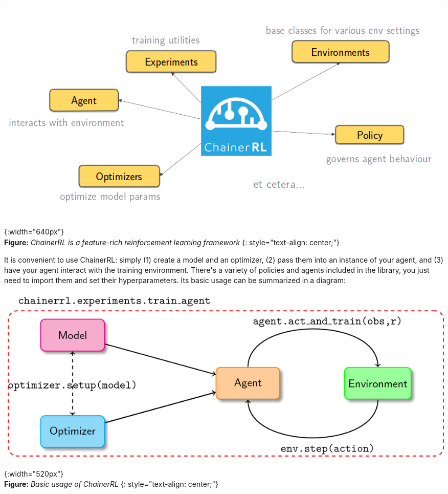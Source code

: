 ![overview](/assets/png/pfn2018intern/chainerrl-overview.png){:width="640px"}  
__Figure:__ _ChainerRL is a feature-rich reinforcement learning framework_
{: style="text-align: center;"}

It is convenient to use ChainerRL: simply (1) create a model and an optimizer,
(2) pass them into an instance of your agent, and (3) have your agent interact
with the training environment. There's a variety of policies and agents
included in the library, you just need to import them and set their
hyperparameters. Its basic usage can be summarized in a diagram:

![usage](/assets/png/pfn2018intern/chainerrl-basic-usage.png){:width="520px"}  
__Figure:__ _Basic usage of ChainerRL_
{: style="text-align: center;"}
